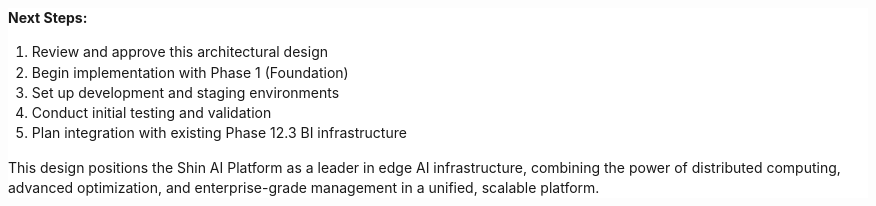 **Next Steps:**
1. Review and approve this architectural design
2. Begin implementation with Phase 1 (Foundation)
3. Set up development and staging environments
4. Conduct initial testing and validation
5. Plan integration with existing Phase 12.3 BI infrastructure

This design positions the Shin AI Platform as a leader in edge AI infrastructure, combining the power of distributed computing, advanced optimization, and enterprise-grade management in a unified, scalable platform.